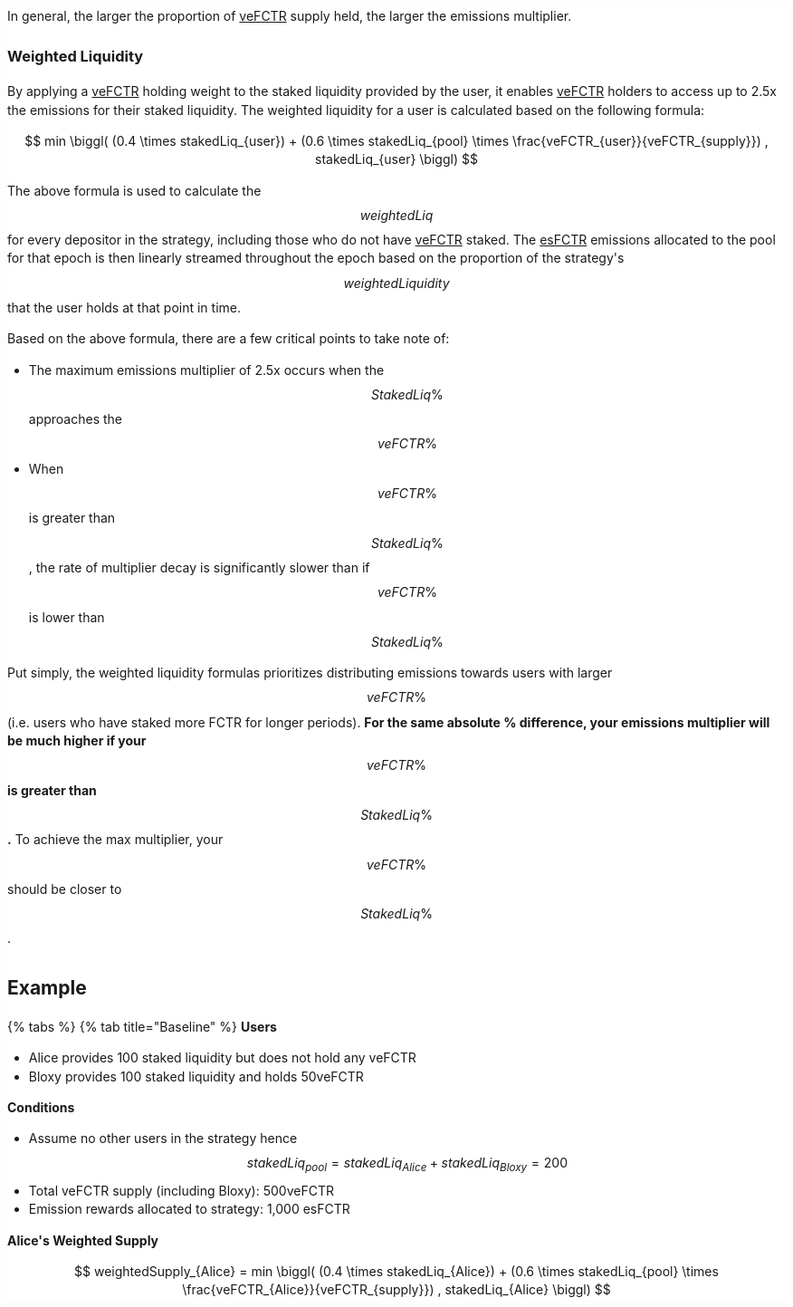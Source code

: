 In general, the larger the proportion of [veFCTR](../../fctr-token/#vefctr) supply held, the larger the emissions multiplier.

### Weighted Liquidity

By applying a [veFCTR](../../fctr-token/#vefctr) holding weight to the staked liquidity provided by the user, it enables [veFCTR](../../fctr-token/#vefctr) holders to access up to 2.5x the emissions for their staked liquidity. The weighted liquidity for a user is calculated based on the following formula:

$$
min \biggl( (0.4 \times stakedLiq_{user}) + (0.6 \times stakedLiq_{pool} \times \frac{veFCTR_{user}}{veFCTR_{supply}}) , stakedLiq_{user} \biggl)
$$

The above formula is used to calculate the $$weightedLiq$$ for every depositor in the strategy, including those who do not have [veFCTR](../../fctr-token/#vefctr) staked. The [esFCTR](../../fctr-token/#esfctr) emissions allocated to the pool for that epoch is then linearly streamed throughout the epoch based on the proportion of the strategy's $$weightedLiquidity$$ that the user holds at that point in time.

Based on the above formula, there are a few critical points to take note of:

* The maximum emissions multiplier of 2.5x occurs when the $$StakedLiq\%$$approaches the $$veFCTR\%$$
* When $$veFCTR\%$$ is greater than $$StakedLiq\%$$, the rate of multiplier decay is significantly slower than if $$veFCTR\%$$ is lower than $$StakedLiq\%$$

Put simply, the weighted liquidity formulas prioritizes distributing emissions towards users with larger $$veFCTR\%$$ (i.e. users who have staked more FCTR for longer periods). **For the same absolute  % difference, your emissions multiplier will be much higher if your** $$veFCTR\%$$ **is greater than** $$StakedLiq\%$$**.** To achieve the max multiplier, your $$veFCTR\%$$ should be closer to $$StakedLiq\%$$.

## Example

{% tabs %}
{% tab title="Baseline" %}
**Users**

* Alice provides 100 staked liquidity but does not hold any veFCTR
* Bloxy provides 100 staked liquidity and holds 50veFCTR

**Conditions**

* Assume no other users in the strategy hence $$stakedLiq_{pool} = stakedLiq_{Alice} + stakedLiq_{Bloxy} = 200$$
* Total veFCTR supply (including Bloxy): 500veFCTR
* Emission rewards allocated to strategy: 1,000 esFCTR

**Alice's Weighted Supply**

$$
weightedSupply_{Alice} = min \biggl( (0.4 \times stakedLiq_{Alice}) + (0.6 \times stakedLiq_{pool} \times \frac{veFCTR_{Alice}}{veFCTR_{supply}}) , stakedLiq_{Alice} \biggl)
$$
